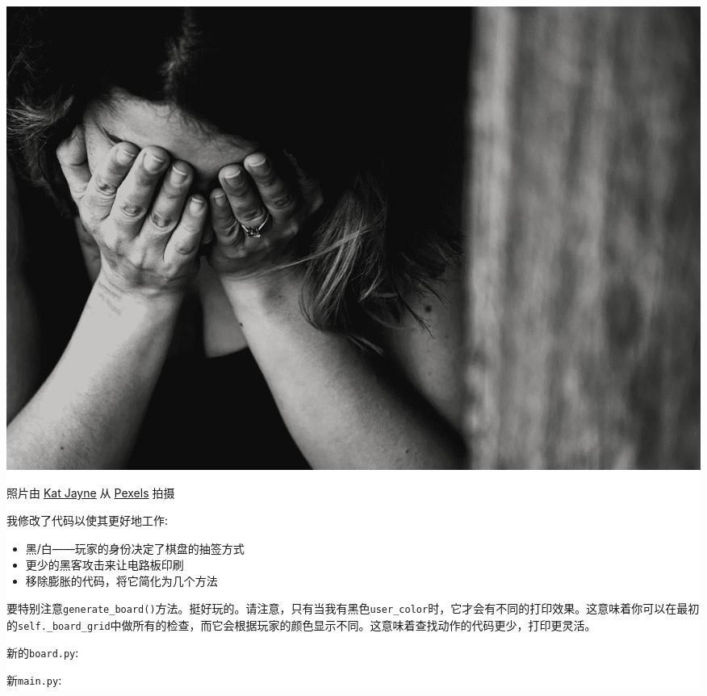 ![](img/3a9f36ea3104ab198bd6e1b238486c73.png)

照片由 [Kat Jayne](https://www.pexels.com/@katlovessteve?utm_content=attributionCopyText&utm_medium=referral&utm_source=pexels) 从 [Pexels](https://www.pexels.com/photo/adult-alone-anxious-black-and-white-568027/?utm_content=attributionCopyText&utm_medium=referral&utm_source=pexels) 拍摄

我修改了代码以使其更好地工作:

*   黑/白——玩家的身份决定了棋盘的抽签方式
*   更少的黑客攻击来让电路板印刷
*   移除膨胀的代码，将它简化为几个方法

要特别注意`generate_board()`方法。挺好玩的。请注意，只有当我有黑色`user_color`时，它才会有不同的打印效果。这意味着你可以在最初的`self._board_grid`中做所有的检查，而它会根据玩家的颜色显示不同。这意味着查找动作的代码更少，打印更灵活。

新的`board.py`:

新`main.py`:
